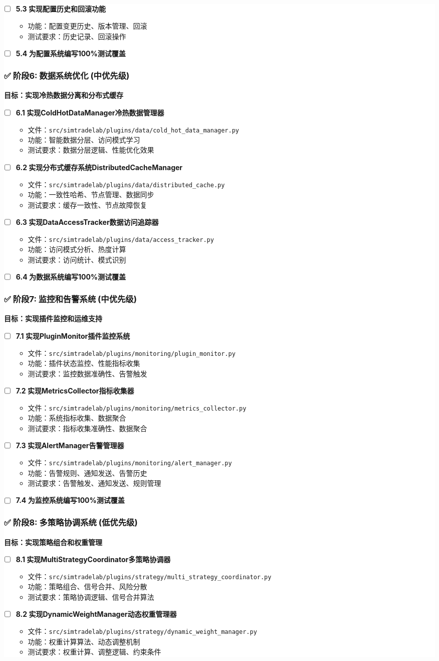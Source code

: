- [ ] **5.3 实现配置历史和回滚功能**
  - 功能：配置变更历史、版本管理、回滚
  - 测试要求：历史记录、回滚操作

- [ ] **5.4 为配置系统编写100%测试覆盖**

### ✅ 阶段6: 数据系统优化 (中优先级)
**目标：实现冷热数据分离和分布式缓存**

- [ ] **6.1 实现ColdHotDataManager冷热数据管理器**
  - 文件：`src/simtradelab/plugins/data/cold_hot_data_manager.py`
  - 功能：智能数据分层、访问模式学习
  - 测试要求：数据分层逻辑、性能优化效果

- [ ] **6.2 实现分布式缓存系统DistributedCacheManager**
  - 文件：`src/simtradelab/plugins/data/distributed_cache.py`
  - 功能：一致性哈希、节点管理、数据同步
  - 测试要求：缓存一致性、节点故障恢复

- [ ] **6.3 实现DataAccessTracker数据访问追踪器**
  - 文件：`src/simtradelab/plugins/data/access_tracker.py`
  - 功能：访问模式分析、热度计算
  - 测试要求：访问统计、模式识别

- [ ] **6.4 为数据系统编写100%测试覆盖**

### ✅ 阶段7: 监控和告警系统 (中优先级)
**目标：实现插件监控和运维支持**

- [ ] **7.1 实现PluginMonitor插件监控系统**
  - 文件：`src/simtradelab/plugins/monitoring/plugin_monitor.py`
  - 功能：插件状态监控、性能指标收集
  - 测试要求：监控数据准确性、告警触发

- [ ] **7.2 实现MetricsCollector指标收集器**
  - 文件：`src/simtradelab/plugins/monitoring/metrics_collector.py`
  - 功能：系统指标收集、数据聚合
  - 测试要求：指标收集准确性、数据聚合

- [ ] **7.3 实现AlertManager告警管理器**
  - 文件：`src/simtradelab/plugins/monitoring/alert_manager.py`
  - 功能：告警规则、通知发送、告警历史
  - 测试要求：告警触发、通知发送、规则管理

- [ ] **7.4 为监控系统编写100%测试覆盖**

### ✅ 阶段8: 多策略协调系统 (低优先级)
**目标：实现策略组合和权重管理**

- [ ] **8.1 实现MultiStrategyCoordinator多策略协调器**
  - 文件：`src/simtradelab/plugins/strategy/multi_strategy_coordinator.py`
  - 功能：策略组合、信号合并、风险分散
  - 测试要求：策略协调逻辑、信号合并算法

- [ ] **8.2 实现DynamicWeightManager动态权重管理器**
  - 文件：`src/simtradelab/plugins/strategy/dynamic_weight_manager.py`
  - 功能：权重计算算法、动态调整机制
  - 测试要求：权重计算、调整逻辑、约束条件
